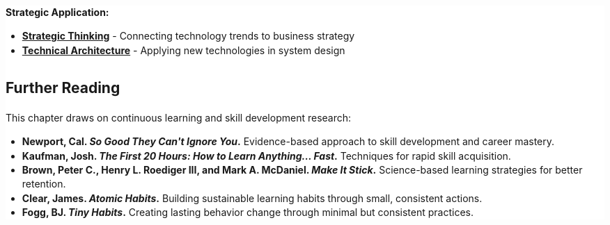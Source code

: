 **Strategic Application:**
- **[Strategic Thinking](../execution/strategic-thinking.md)** - Connecting technology trends to business strategy
- **[Technical Architecture](../engineering/technical-architecture.md)** - Applying new technologies in system design

## Further Reading

This chapter draws on continuous learning and skill development research:

*   **Newport, Cal. *So Good They Can't Ignore You*.** Evidence-based approach to skill development and career mastery.
*   **Kaufman, Josh. *The First 20 Hours: How to Learn Anything... Fast*.** Techniques for rapid skill acquisition.
*   **Brown, Peter C., Henry L. Roediger III, and Mark A. McDaniel. *Make It Stick*.** Science-based learning strategies for better retention.
*   **Clear, James. *Atomic Habits*.** Building sustainable learning habits through small, consistent actions.
*   **Fogg, BJ. *Tiny Habits*.** Creating lasting behavior change through minimal but consistent practices.